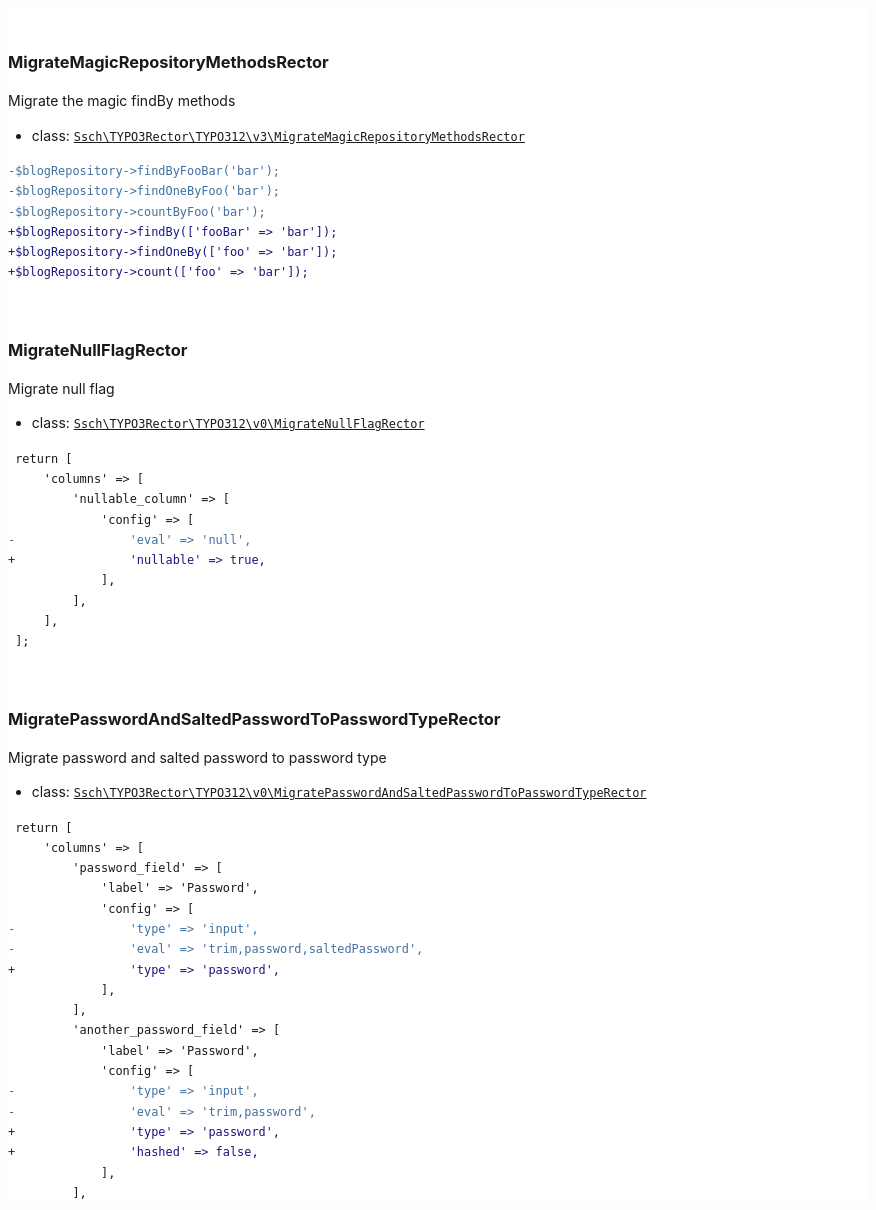 <br>

### MigrateMagicRepositoryMethodsRector

Migrate the magic findBy methods

- class: [`Ssch\TYPO3Rector\TYPO312\v3\MigrateMagicRepositoryMethodsRector`](../rules/TYPO312/v3/MigrateMagicRepositoryMethodsRector.php)

```diff
-$blogRepository->findByFooBar('bar');
-$blogRepository->findOneByFoo('bar');
-$blogRepository->countByFoo('bar');
+$blogRepository->findBy(['fooBar' => 'bar']);
+$blogRepository->findOneBy(['foo' => 'bar']);
+$blogRepository->count(['foo' => 'bar']);
```

<br>

### MigrateNullFlagRector

Migrate null flag

- class: [`Ssch\TYPO3Rector\TYPO312\v0\MigrateNullFlagRector`](../rules/TYPO312/v0/MigrateNullFlagRector.php)

```diff
 return [
     'columns' => [
         'nullable_column' => [
             'config' => [
-                'eval' => 'null',
+                'nullable' => true,
             ],
         ],
     ],
 ];
```

<br>

### MigratePasswordAndSaltedPasswordToPasswordTypeRector

Migrate password and salted password to password type

- class: [`Ssch\TYPO3Rector\TYPO312\v0\MigratePasswordAndSaltedPasswordToPasswordTypeRector`](../rules/TYPO312/v0/MigratePasswordAndSaltedPasswordToPasswordTypeRector.php)

```diff
 return [
     'columns' => [
         'password_field' => [
             'label' => 'Password',
             'config' => [
-                'type' => 'input',
-                'eval' => 'trim,password,saltedPassword',
+                'type' => 'password',
             ],
         ],
         'another_password_field' => [
             'label' => 'Password',
             'config' => [
-                'type' => 'input',
-                'eval' => 'trim,password',
+                'type' => 'password',
+                'hashed' => false,
             ],
         ],
```